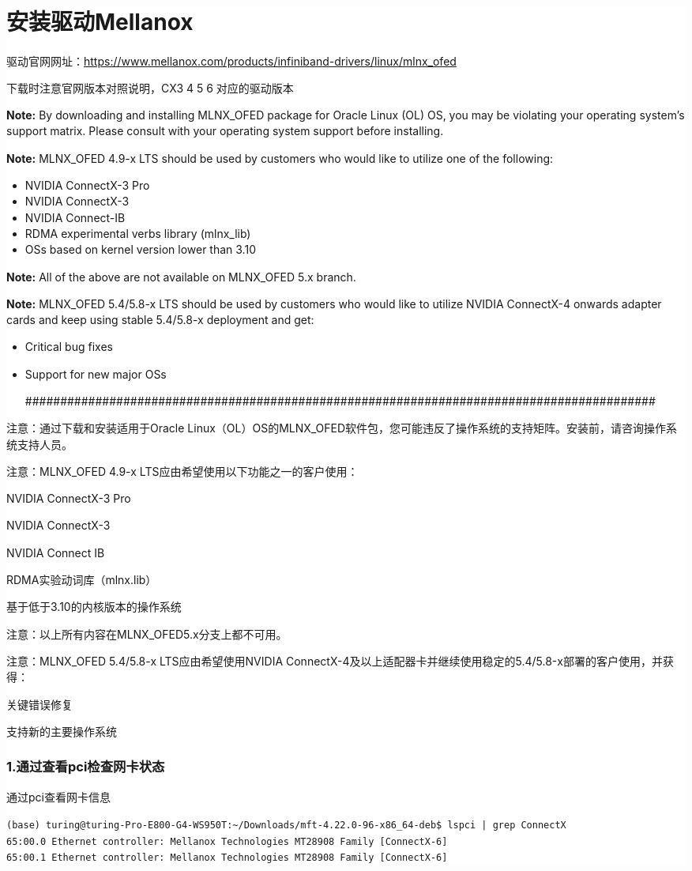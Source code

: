 # 安装驱动Mellanox

驱动官网网址：https://www.mellanox.com/products/infiniband-drivers/linux/mlnx_ofed

下载时注意官网版本对照说明，CX3 4 5 6 对应的驱动版本

**Note:** By downloading and installing MLNX_OFED package for Oracle Linux (OL) OS, you may be violating your operating system’s support matrix. Please consult with your operating system support before installing.

**Note:** MLNX_OFED 4.9-x LTS should be used by customers who would like to utilize one of the following:

- NVIDIA ConnectX-3 Pro
- NVIDIA ConnectX-3
- NVIDIA Connect-IB
- RDMA experimental verbs library (mlnx_lib)
- OSs based on kernel version lower than 3.10

**Note:** All of the above are not available on MLNX_OFED 5.x branch.

**Note:** MLNX_OFED 5.4/5.8-x LTS should be used by customers who would like to utilize NVIDIA ConnectX-4 onwards adapter cards and keep using stable 5.4/5.8-x deployment and get:

- Critical bug fixes

- Support for new major OSs

  ##########################################################################################

注意：通过下载和安装适用于Oracle Linux（OL）OS的MLNX_OFED软件包，您可能违反了操作系统的支持矩阵。安装前，请咨询操作系统支持人员。

注意：MLNX_OFED 4.9-x LTS应由希望使用以下功能之一的客户使用：

NVIDIA ConnectX-3 Pro

NVIDIA ConnectX-3

NVIDIA Connect IB

RDMA实验动词库（mlnx.lib）

基于低于3.10的内核版本的操作系统

注意：以上所有内容在MLNX_OFED5.x分支上都不可用。

注意：MLNX_OFED 5.4/5.8-x LTS应由希望使用NVIDIA ConnectX-4及以上适配器卡并继续使用稳定的5.4/5.8-x部署的客户使用，并获得：

关键错误修复

支持新的主要操作系统



### 1.通过查看pci检查网卡状态

通过pci查看网卡信息

```
(base) turing@turing-Pro-E800-G4-WS950T:~/Downloads/mft-4.22.0-96-x86_64-deb$ lspci | grep ConnectX
65:00.0 Ethernet controller: Mellanox Technologies MT28908 Family [ConnectX-6]
65:00.1 Ethernet controller: Mellanox Technologies MT28908 Family [ConnectX-6]
```
